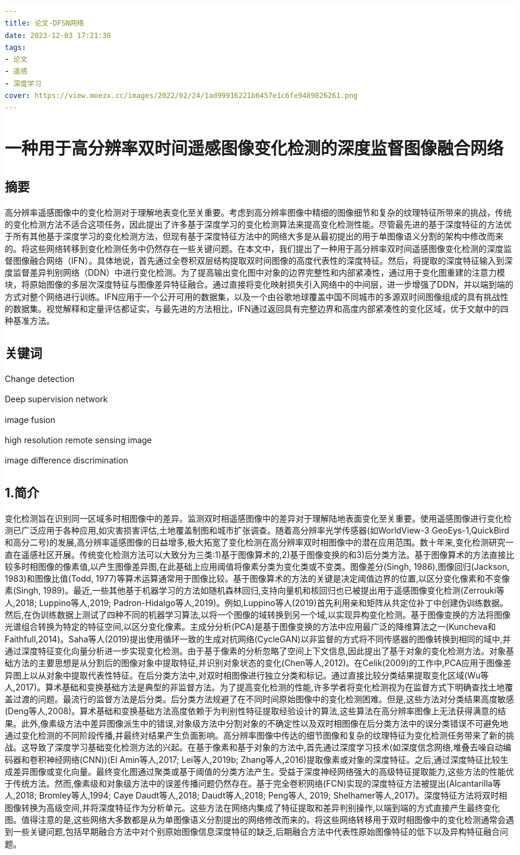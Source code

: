 ```yaml
---
title: 论文-DFSN网络
date: 2023-12-03 17:21:38
tags:
- 论文
- 遥感
- 深度学习
cover: https://view.moezx.cc/images/2022/02/24/1ad99916221b6457e1c6fe9489826261.png
---
```




# 一种用于高分辨率双时间遥感图像变化检测的深度监督图像融合网络

## 摘要

高分辨率遥感图像中的变化检测对于理解地表变化至关重要。考虑到高分辨率图像中精细的图像细节和复杂的纹理特征所带来的挑战，传统的变化检测方法不适合这项任务，因此提出了许多基于深度学习的变化检测算法来提高变化检测性能。尽管最先进的基于深度特征的方法优于所有其他基于深度学习的变化检测方法，但现有基于深度特征方法中的网络大多是从最初提出的用于单图像语义分割的架构中修改而来的。将这些网络转移到变化检测任务中仍然存在一些关键问题。在本文中，我们提出了一种用于高分辨率双时间遥感图像变化检测的深度监督图像融合网络（IFN）。具体地说，首先通过全卷积双层结构提取双时间图像的高度代表性的深度特征。然后，将提取的深度特征输入到深度监督差异判别网络（DDN）中进行变化检测。为了提高输出变化图中对象的边界完整性和内部紧凑性，通过用于变化图重建的注意力模块，将原始图像的多层次深度特征与图像差异特征融合。通过直接将变化映射损失引入网络中的中间层，进一步增强了DDN，并以端到端的方式对整个网络进行训练。IFN应用于一个公开可用的数据集，以及一个由谷歌地球覆盖中国不同城市的多源双时间图像组成的具有挑战性的数据集。视觉解释和定量评估都证实，与最先进的方法相比，IFN通过返回具有完整边界和高度内部紧凑性的变化区域，优于文献中的四种基准方法。

## 关键词

Change detection

Deep supervision network

image fusion

high resolution remote sensing image

image difference discrimination

## 1.简介
变化检测旨在识别同一区域多时相图像中的差异。监测双时相遥感图像中的差异对于理解陆地表面变化至关重要。使用遥感图像进行变化检测已广泛应用于各种应用,如灾害损害评估,土地覆盖制图和城市扩张调查。随着高分辨率光学传感器(如WorldView-3 GeoEys-1,QuickBird和高分二号)的发展,高分辨率遥感图像的日益增多,极大拓宽了变化检测在高分辨率双时相图像中的潜在应用范围。数十年来,变化检测研究一直在遥感社区开展。传统变化检测方法可以大致分为三类:1)基于图像算术的,2)基于图像变换的和3)后分类方法。基于图像算术的方法直接比较多时相图像的像素值,以产生图像差异图,在此基础上应用阈值将像素分类为变化类或不变类。图像差分(Singh, 1986),图像回归(Jackson, 1983)和图像比值(Todd, 1977)等算术运算通常用于图像比较。基于图像算术的方法的关键是决定阈值边界的位置,以区分变化像素和不变像素(Singh, 1989)。最近,一些其他基于机器学习的方法如随机森林回归,支持向量机和核回归也已被提出用于遥感图像变化检测(Zerrouki等人,2018; Luppino等人,2019; Padron-Hidalgo等人,2019)。例如,Luppino等人(2019)首先利用亲和矩阵从共定位补丁中创建伪训练数据。然后,在伪训练数据上测试了四种不同的机器学习算法,以将一个图像的域转换到另一个域,以实现异构变化检测。基于图像变换的方法将图像光谱组合转换为特定的特征空间,以区分变化像素。主成分分析(PCA)是基于图像变换的方法中应用最广泛的降维算法之一(Kuncheva和Faithfull,2014)。Saha等人(2019)提出使用循环一致的生成对抗网络(CycleGAN)以非监督的方式将不同传感器的图像转换到相同的域中,并通过深度特征变化向量分析进一步实现变化检测。由于基于像素的分析忽略了空间上下文信息,因此提出了基于对象的变化检测方法。对象基础方法的主要思想是从分割后的图像对象中提取特征,并识别对象状态的变化(Chen等人,2012)。在Celik(2009)的工作中,PCA应用于图像差异图上以从对象中提取代表性特征。在后分类方法中,对双时相图像进行独立分类和标记。通过直接比较分类结果提取变化区域(Wu等人,2017)。算术基础和变换基础方法是典型的非监督方法。为了提高变化检测的性能,许多学者将变化检测视为在监督方式下明确查找土地覆盖过渡的问题。最流行的监督方法是后分类。后分类方法规避了在不同时间原始图像中的变化检测困难。但是,这些方法对分类结果高度敏感(Deng等人,2008)。算术基础和变换基础方法高度依赖于为判别性特征提取经验设计的算法,这些算法在高分辨率图像上无法获得满意的结果。此外,像素级方法中差异图像派生中的错误,对象级方法中分割对象的不确定性以及双时相图像在后分类方法中的误分类错误不可避免地通过变化检测的不同阶段传播,并最终对结果产生负面影响。高分辨率图像中传达的细节图像和复杂的纹理特征为变化检测任务带来了新的挑战。这导致了深度学习基础变化检测方法的兴起。在基于像素和基于对象的方法中,首先通过深度学习技术(如深度信念网络,堆叠去噪自动编码器和卷积神经网络(CNN))(El Amin等人,2017; Lei等人,2019b; Zhang等人,2016)提取像素或对象的深度特征。之后,通过深度特征比较生成差异图像或变化向量。最终变化图通过聚类或基于阈值的分类方法产生。受益于深度神经网络强大的高级特征提取能力,这些方法的性能优于传统方法。然而,像素级和对象级方法中的误差传播问题仍然存在。基于完全卷积网络(FCN)实现的深度特征方法被提出(Alcantarilla等人,2018; Bromley等人,1994; Caye Daudt等人,2018; Daudt等人,2018; Peng等人, 2019; Shelhamer等人,2017)。深度特征方法将双时相图像转换为高级空间,并将深度特征作为分析单元。这些方法在网络内集成了特征提取和差异判别操作,以端到端的方式直接产生最终变化图。值得注意的是,这些网络大多数都是从为单图像语义分割提出的网络修改而来的。将这些网络转移用于双时相图像中的变化检测通常会遇到一些关键问题,包括早期融合方法中对个别原始图像信息深度特征的缺乏,后期融合方法中代表性原始图像特征的低下以及异构特征融合问题。
